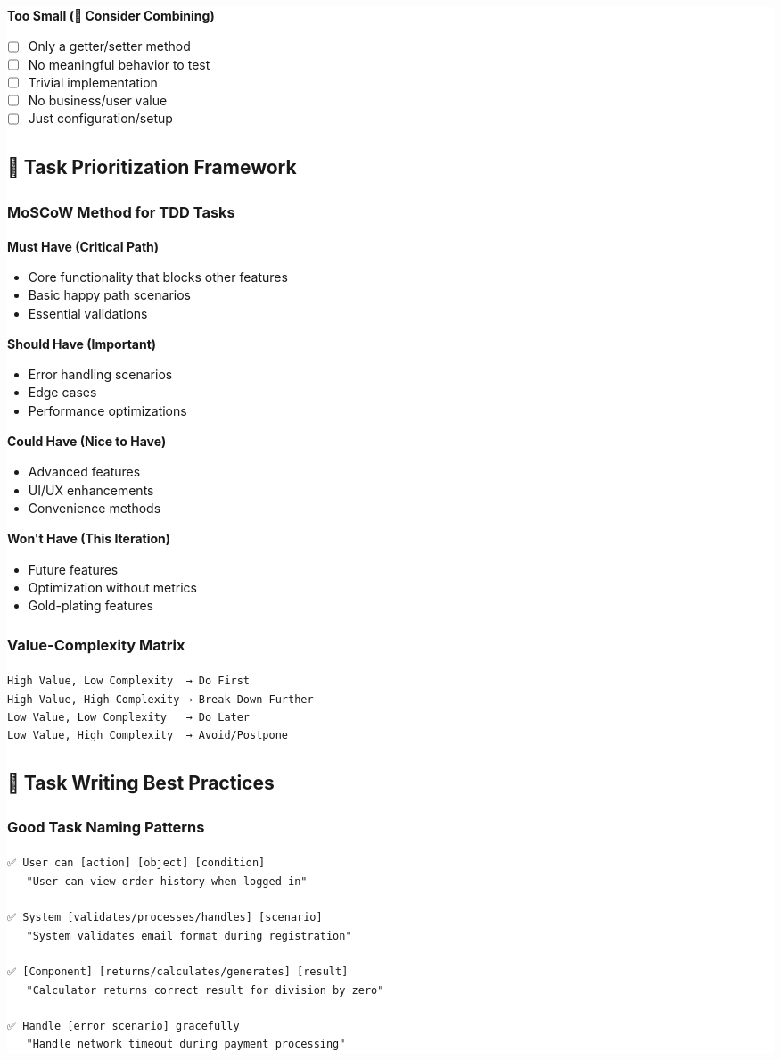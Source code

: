 **Too Small (🔬 Consider Combining)**
- [ ] Only a getter/setter method
- [ ] No meaningful behavior to test
- [ ] Trivial implementation
- [ ] No business/user value
- [ ] Just configuration/setup

## 🎯 Task Prioritization Framework

### MoSCoW Method for TDD Tasks
**Must Have (Critical Path)**
- Core functionality that blocks other features
- Basic happy path scenarios
- Essential validations

**Should Have (Important)**
- Error handling scenarios
- Edge cases
- Performance optimizations

**Could Have (Nice to Have)**
- Advanced features
- UI/UX enhancements
- Convenience methods

**Won't Have (This Iteration)**
- Future features
- Optimization without metrics
- Gold-plating features

### Value-Complexity Matrix
```
High Value, Low Complexity  → Do First
High Value, High Complexity → Break Down Further
Low Value, Low Complexity   → Do Later
Low Value, High Complexity  → Avoid/Postpone
```

## 📝 Task Writing Best Practices

### Good Task Naming Patterns
```
✅ User can [action] [object] [condition]
   "User can view order history when logged in"

✅ System [validates/processes/handles] [scenario]
   "System validates email format during registration"

✅ [Component] [returns/calculates/generates] [result]
   "Calculator returns correct result for division by zero"

✅ Handle [error scenario] gracefully
   "Handle network timeout during payment processing"
```
